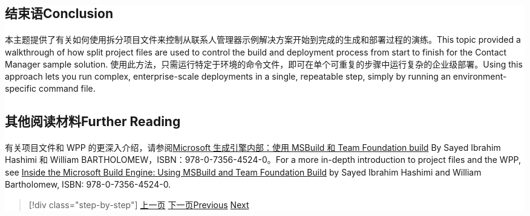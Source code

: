 ## <a name="conclusion"></a><span data-ttu-id="ff2c2-246">结束语</span><span class="sxs-lookup"><span data-stu-id="ff2c2-246">Conclusion</span></span>

<span data-ttu-id="ff2c2-247">本主题提供了有关如何使用拆分项目文件来控制从联系人管理器示例解决方案开始到完成的生成和部署过程的演练。</span><span class="sxs-lookup"><span data-stu-id="ff2c2-247">This topic provided a walkthrough of how split project files are used to control the build and deployment process from start to finish for the Contact Manager sample solution.</span></span> <span data-ttu-id="ff2c2-248">使用此方法，只需运行特定于环境的命令文件，即可在单个可重复的步骤中运行复杂的企业级部署。</span><span class="sxs-lookup"><span data-stu-id="ff2c2-248">Using this approach lets you run complex, enterprise-scale deployments in a single, repeatable step, simply by running an environment-specific command file.</span></span>

## <a name="further-reading"></a><span data-ttu-id="ff2c2-249">其他阅读材料</span><span class="sxs-lookup"><span data-stu-id="ff2c2-249">Further Reading</span></span>

<span data-ttu-id="ff2c2-250">有关项目文件和 WPP 的更深入介绍，请参阅[Microsoft 生成引擎内部：使用 MSBuild 和 Team Foundation build](http://amzn.com/0735645248) By Sayed Ibrahim Hashimi 和 William BARTHOLOMEW，ISBN：978-0-7356-4524-0。</span><span class="sxs-lookup"><span data-stu-id="ff2c2-250">For a more in-depth introduction to project files and the WPP, see [Inside the Microsoft Build Engine: Using MSBuild and Team Foundation Build](http://amzn.com/0735645248) by Sayed Ibrahim Hashimi and William Bartholomew, ISBN: 978-0-7356-4524-0.</span></span>

> [!div class="step-by-step"]
> <span data-ttu-id="ff2c2-251">[上一页](understanding-the-project-file.md)
> [下一页](building-and-packaging-web-application-projects.md)</span><span class="sxs-lookup"><span data-stu-id="ff2c2-251">[Previous](understanding-the-project-file.md)
[Next](building-and-packaging-web-application-projects.md)</span></span>
